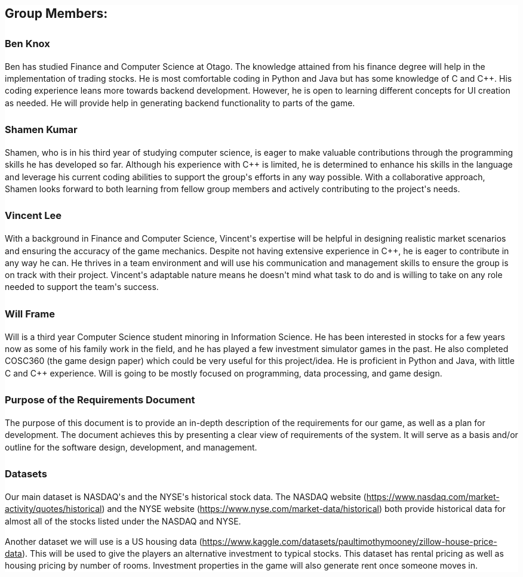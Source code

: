 ## Group Members:

### Ben Knox
Ben has studied Finance and Computer Science at Otago. The knowledge attained from his finance degree will help in the implementation of trading stocks. He is most comfortable coding in Python and Java but has some knowledge of C and C++. His coding experience leans more towards backend development. However, he is open to learning different concepts for UI creation as needed. He will provide help in generating backend functionality to parts of the game.

### Shamen Kumar
Shamen, who is in his third year of studying computer science, is eager to make valuable contributions through the programming skills he has developed so far. Although his experience with C++ is limited, he is determined to enhance his skills in the language and leverage his current coding abilities to support the group's efforts in any way possible. With a collaborative approach, Shamen looks forward to both learning from fellow group members and actively contributing to the project's needs.

### Vincent Lee
With a background in Finance and Computer Science, Vincent's expertise will be helpful in designing realistic market scenarios and ensuring the accuracy of the game mechanics. Despite not having extensive experience in C++, he is eager to contribute in any way he can. He thrives in a team environment and will use his communication and management skills to ensure the group is on track with their project. Vincent's adaptable nature means he doesn't mind what task to do and is willing to take on any role needed to support the team's success. 

### Will Frame
Will is a third year Computer Science student minoring in Information Science. He has been interested in stocks for a few years now as some of his family work in the field, and he has played a few investment simulator games in the past. He also completed COSC360 (the game design paper) which could be very useful for this project/idea. He is proficient in Python and Java, with little C and C++ experience. Will is going to be mostly focused on programming, data processing, and game design.

### Purpose of the Requirements Document

The purpose of this document is to provide an in-depth description of the requirements for our game, as well as a plan for development. The document achieves this by presenting a clear view of requirements of the system. It will serve as a basis and/or outline for the software design, development, and management. 


### Datasets

Our main dataset is NASDAQ's and the NYSE's historical stock data. The NASDAQ website (https://www.nasdaq.com/market-activity/quotes/historical) and the NYSE website (https://www.nyse.com/market-data/historical) both provide historical data for almost all of the stocks listed under the NASDAQ and NYSE.

Another dataset we will use is a US housing data (https://www.kaggle.com/datasets/paultimothymooney/zillow-house-price-data). This will be used to give the players an alternative investment to typical stocks. This dataset has rental pricing as well as housing pricing by number of rooms. Investment properties in the game will also generate rent once someone moves in.
